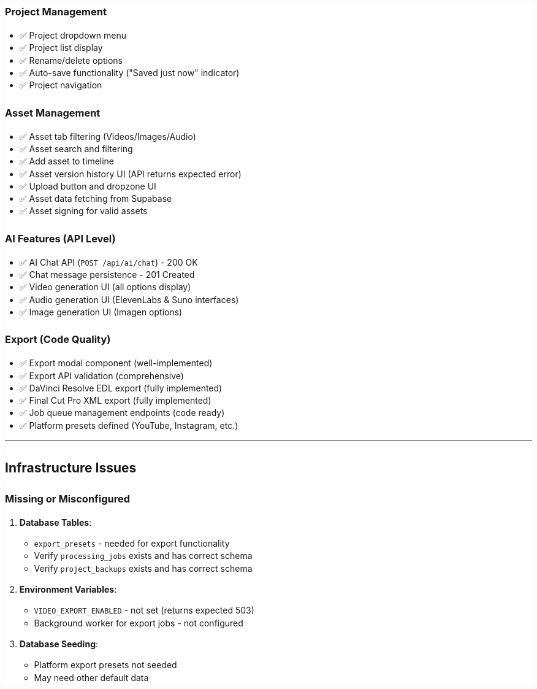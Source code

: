 ### Project Management

- ✅ Project dropdown menu
- ✅ Project list display
- ✅ Rename/delete options
- ✅ Auto-save functionality ("Saved just now" indicator)
- ✅ Project navigation

### Asset Management

- ✅ Asset tab filtering (Videos/Images/Audio)
- ✅ Asset search and filtering
- ✅ Add asset to timeline
- ✅ Asset version history UI (API returns expected error)
- ✅ Upload button and dropzone UI
- ✅ Asset data fetching from Supabase
- ✅ Asset signing for valid assets

### AI Features (API Level)

- ✅ AI Chat API (`POST /api/ai/chat`) - 200 OK
- ✅ Chat message persistence - 201 Created
- ✅ Video generation UI (all options display)
- ✅ Audio generation UI (ElevenLabs & Suno interfaces)
- ✅ Image generation UI (Imagen options)

### Export (Code Quality)

- ✅ Export modal component (well-implemented)
- ✅ Export API validation (comprehensive)
- ✅ DaVinci Resolve EDL export (fully implemented)
- ✅ Final Cut Pro XML export (fully implemented)
- ✅ Job queue management endpoints (code ready)
- ✅ Platform presets defined (YouTube, Instagram, etc.)

---

## Infrastructure Issues

### Missing or Misconfigured

1. **Database Tables**:
   - `export_presets` - needed for export functionality
   - Verify `processing_jobs` exists and has correct schema
   - Verify `project_backups` exists and has correct schema

2. **Environment Variables**:
   - `VIDEO_EXPORT_ENABLED` - not set (returns expected 503)
   - Background worker for export jobs - not configured

3. **Database Seeding**:
   - Platform export presets not seeded
   - May need other default data
